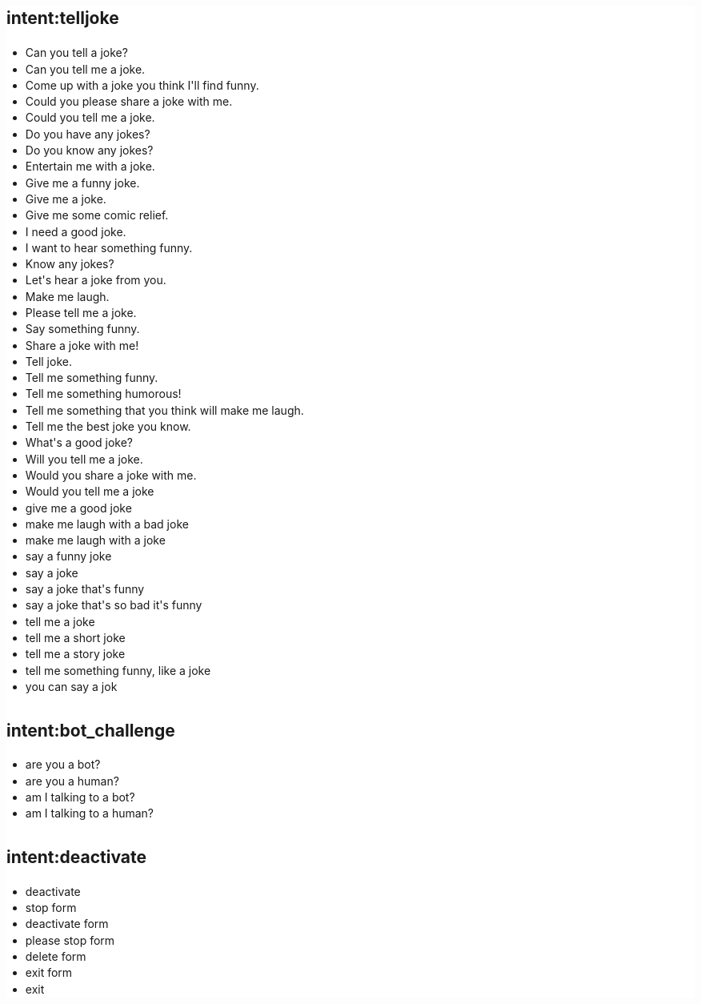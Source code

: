 ## intent:telljoke
- Can you tell a joke?
- Can you tell me a joke.
- Come up with a joke you think I'll find funny.
- Could you please share a joke with me.
- Could you tell me a joke.
- Do you have any jokes?
- Do you know any jokes?
- Entertain me with a joke.
- Give me a funny joke.
- Give me a joke.
- Give me some comic relief.
- I need a good joke.
- I want to hear something funny.
- Know any jokes?
- Let's hear a joke from you.
- Make me laugh.
- Please tell me a joke.
- Say something funny.
- Share a joke with me!
- Tell joke.
- Tell me something funny.
- Tell me something humorous!
- Tell me something that you think will make me laugh.
- Tell me the best joke you know.
- What's a good joke?
- Will you tell me a joke.
- Would you share a joke with me.
- Would you tell me a joke
- give me a good joke
- make me laugh with a bad joke
- make me laugh with a joke
- say a funny joke
- say a joke
- say a joke that's funny
- say a joke that's so bad it's funny
- tell me a joke
- tell me a short joke
- tell me a story joke
- tell me something funny, like a joke
- you can say a jok

## intent:bot_challenge
- are you a bot?
- are you a human?
- am I talking to a bot?
- am I talking to a human?

## intent:deactivate
- deactivate
- stop form
- deactivate form
- please stop form
- delete form
- exit form
- exit
